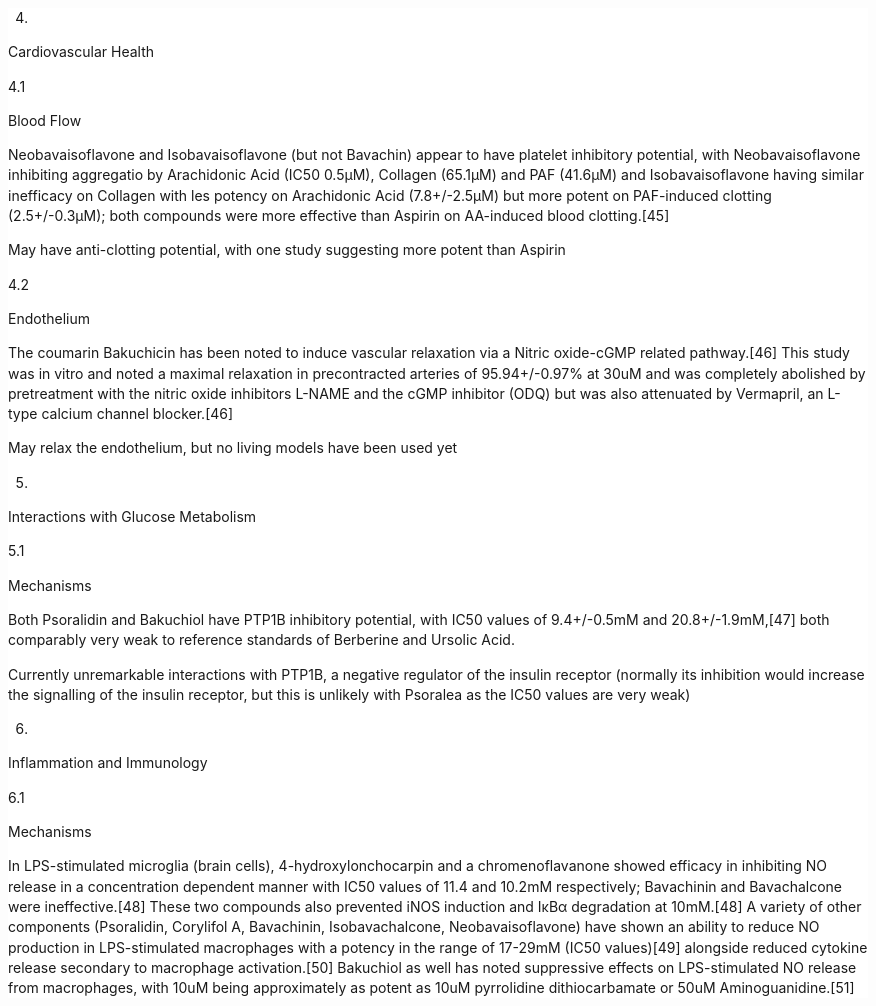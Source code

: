 
4.

Cardiovascular Health

4.1

Blood Flow

Neobavaisoflavone and Isobavaisoflavone (but not Bavachin) appear to have platelet inhibitory potential, with Neobavaisoflavone inhibiting aggregatio by Arachidonic Acid (IC50 0.5μM), Collagen (65.1μM) and PAF (41.6μM) and Isobavaisoflavone having similar inefficacy on Collagen with les potency on Arachidonic Acid (7.8+/-2.5μM) but more potent on PAF-induced clotting (2.5+/-0.3μM); both compounds were more effective than Aspirin on AA-induced blood clotting.[45]


May have anti-clotting potential, with one study suggesting more potent than Aspirin


4.2

Endothelium

The coumarin Bakuchicin has been noted to induce vascular relaxation via a Nitric oxide-cGMP related pathway.[46] This study was in vitro and noted a maximal relaxation in precontracted arteries of 95.94+/-0.97% at 30uM and was completely abolished by pretreatment with the nitric oxide inhibitors L-NAME and the cGMP inhibitor (ODQ) but was also attenuated by Vermapril, an L-type calcium channel blocker.[46]


May relax the endothelium, but no living models have been used yet


5.

Interactions with Glucose Metabolism

5.1

Mechanisms

Both Psoralidin and Bakuchiol have PTP1B inhibitory potential, with IC50 values of 9.4+/-0.5mM and 20.8+/-1.9mM,[47] both comparably very weak to reference standards of Berberine and Ursolic Acid.


Currently unremarkable interactions with PTP1B, a negative regulator of the insulin receptor (normally its inhibition would increase the signalling of the insulin receptor, but this is unlikely with Psoralea as the IC50 values are very weak)


6.

Inflammation and Immunology

6.1

Mechanisms

In LPS-stimulated microglia (brain cells), 4-hydroxylonchocarpin and a chromenoflavanone showed efficacy in inhibiting NO release in a concentration dependent manner with IC50 values of 11.4 and 10.2mM respectively; Bavachinin and Bavachalcone were ineffective.[48] These two compounds also prevented iNOS induction and IκBα degradation at 10mM.[48] A variety of other components (Psoralidin, Corylifol A, Bavachinin, Isobavachalcone, Neobavaisoflavone) have shown an ability to reduce NO production in LPS-stimulated macrophages with a potency in the range of 17-29mM (IC50 values)[49] alongside reduced cytokine release secondary to macrophage activation.[50] Bakuchiol as well has noted suppressive effects on LPS-stimulated NO release from macrophages, with 10uM being approximately as potent as 10uM pyrrolidine dithiocarbamate or 50uM Aminoguanidine.[51]
